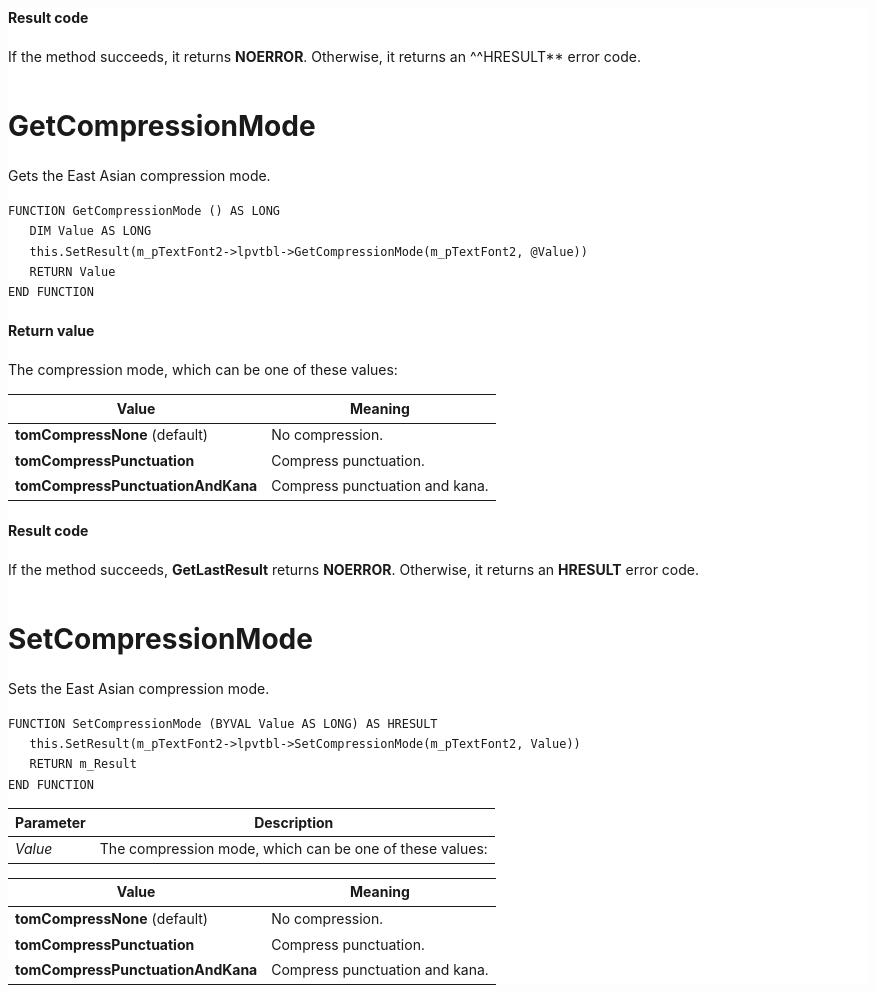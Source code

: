 #### Result code

If the method succeeds, it returns **NOERROR**. Otherwise, it returns an ^^HRESULT** error code.

# <a name="GetCompressionMode"></a>GetCompressionMode

Gets the East Asian compression mode.

```
FUNCTION GetCompressionMode () AS LONG
   DIM Value AS LONG
   this.SetResult(m_pTextFont2->lpvtbl->GetCompressionMode(m_pTextFont2, @Value))
   RETURN Value
END FUNCTION
```
#### Return value

The compression mode, which can be one of these values:

| Value | Meaning |
| ----- | ------- |
| **tomCompressNone** (default) | No compression. |
| **tomCompressPunctuation** | Compress punctuation. |
| **tomCompressPunctuationAndKana** | Compress punctuation and kana. |

#### Result code

If the method succeeds, **GetLastResult** returns **NOERROR**. Otherwise, it returns an **HRESULT** error code.

# <a name="SetCompressionMode"></a>SetCompressionMode

Sets the East Asian compression mode.

```
FUNCTION SetCompressionMode (BYVAL Value AS LONG) AS HRESULT
   this.SetResult(m_pTextFont2->lpvtbl->SetCompressionMode(m_pTextFont2, Value))
   RETURN m_Result
END FUNCTION
```

| Parameter | Description |
| --------- | ----------- |
| *Value* | The compression mode, which can be one of these values: |

| Value | Meaning |
| ----- | ------- |
| **tomCompressNone** (default) | No compression. |
| **tomCompressPunctuation** | Compress punctuation. |
| **tomCompressPunctuationAndKana** | Compress punctuation and kana. |
